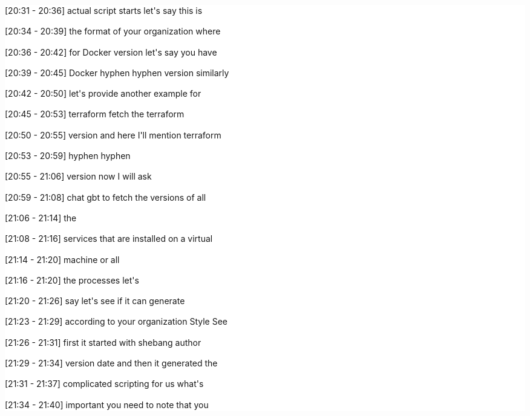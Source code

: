 [20:31 - 20:36]
actual script starts let's say this is

[20:34 - 20:39]
the format of your organization where

[20:36 - 20:42]
for Docker version let's say you have

[20:39 - 20:45]
Docker hyphen hyphen version similarly

[20:42 - 20:50]
let's provide another example for

[20:45 - 20:53]
terraform fetch the terraform

[20:50 - 20:55]
version and here I'll mention terraform

[20:53 - 20:59]
hyphen hyphen

[20:55 - 21:06]
version now I will ask

[20:59 - 21:08]
chat gbt to fetch the versions of all

[21:06 - 21:14]
the

[21:08 - 21:16]
services that are installed on a virtual

[21:14 - 21:20]
machine or all

[21:16 - 21:20]
the processes let's

[21:20 - 21:26]
say let's see if it can generate

[21:23 - 21:29]
according to your organization Style See

[21:26 - 21:31]
first it started with shebang author

[21:29 - 21:34]
version date and then it generated the

[21:31 - 21:37]
complicated scripting for us what's

[21:34 - 21:40]
important you need to note that you
